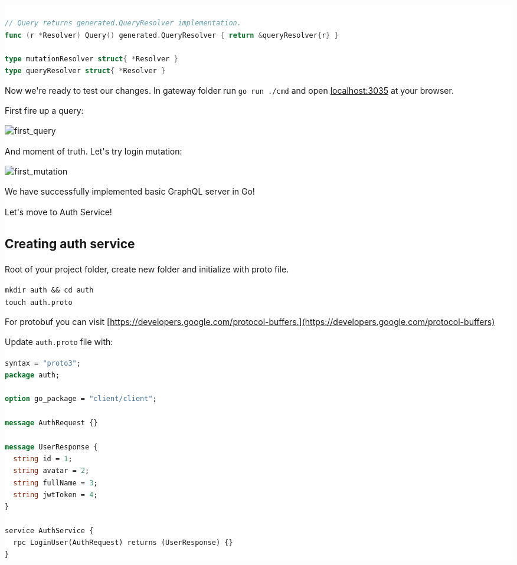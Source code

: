 ```go

// Query returns generated.QueryResolver implementation.
func (r *Resolver) Query() generated.QueryResolver { return &queryResolver{r} }

type mutationResolver struct{ *Resolver }
type queryResolver struct{ *Resolver }
```

Now we're ready to test our changes. In gateway folder run `go run ./cmd` and open [localhost:3035](http://localhost:3035) at your browser.

First fire up a query:

![first_query]({{site.baseurl}}/assets/img/2021_09_09_microservices/first_query.png)

And moment of truth. Let's try login mutation:

![first_mutation]({{site.baseurl}}/assets/img/2021_09_09_microservices/first_mutation.png)

We have successfully implemented basic GraphQL server in Go!

Let's move to Auth Service!

## Creating auth service

Root of your project folder, create new folder and initialize with proto file.

```
mkdir auth && cd auth
touch auth.proto
```

For protobuf you can visit [https://developers.google.com/protocol-buffers.](https://developers.google.com/protocol-buffers)

Update `auth.proto` file with:

```proto
syntax = "proto3";
package auth;

option go_package = "client/client";

message AuthRequest {}

message UserResponse {
  string id = 1;
  string avatar = 2;
  string fullName = 3;
  string jwtToken = 4;
}

service AuthService {
  rpc LoginUser(AuthRequest) returns (UserResponse) {}
}
```
